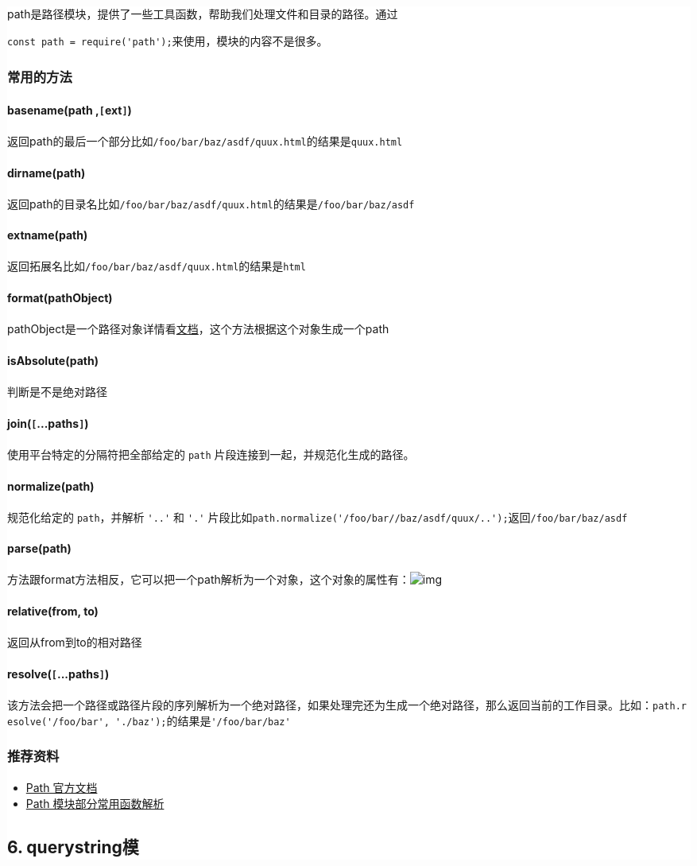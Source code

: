 path是路径模块，提供了一些工具函数，帮助我们处理文件和目录的路径。通过

`const path = require('path');`来使用，模块的内容不是很多。

### 常用的方法

#### basename(path ,`[`ext`]`)

返回path的最后一个部分比如`/foo/bar/baz/asdf/quux.html`的结果是`quux.html`

#### dirname(path)

返回path的目录名比如`/foo/bar/baz/asdf/quux.html`的结果是`/foo/bar/baz/asdf`

#### extname(path)

返回拓展名比如`/foo/bar/baz/asdf/quux.html`的结果是`html`

#### format(pathObject)

pathObject是一个路径对象详情看[文档](http://nodejs.cn/api/path.html#path_path_basename_path_ext)，这个方法根据这个对象生成一个path

#### isAbsolute(path)

判断是不是绝对路径

#### join(`[`...paths`]`)

使用平台特定的分隔符把全部给定的 `path` 片段连接到一起，并规范化生成的路径。

#### normalize(path)

规范化给定的 `path`，并解析 `'..'` 和 `'.'` 片段比如`path.normalize('/foo/bar//baz/asdf/quux/..');`返回`/foo/bar/baz/asdf`

#### parse(path)

方法跟format方法相反，它可以把一个path解析为一个对象，这个对象的属性有：![img](http://xxionphotos.oss-cn-beijing.aliyuncs.com/18-6-20/73426775.jpg)

#### relative(from, to)

返回从from到to的相对路径

#### resolve(`[`...paths`]`)

该方法会把一个路径或路径片段的序列解析为一个绝对路径，如果处理完还为生成一个绝对路径，那么返回当前的工作目录。比如：`path.resolve('/foo/bar', './baz');`的结果是`'/foo/bar/baz'`

### 推荐资料

- [Path 官方文档](http://nodejs.cn/api/path.html)
- [Path 模块部分常用函数解析](https://www.cnblogs.com/xuepei/p/6344670.html)

## 6. querystring模
